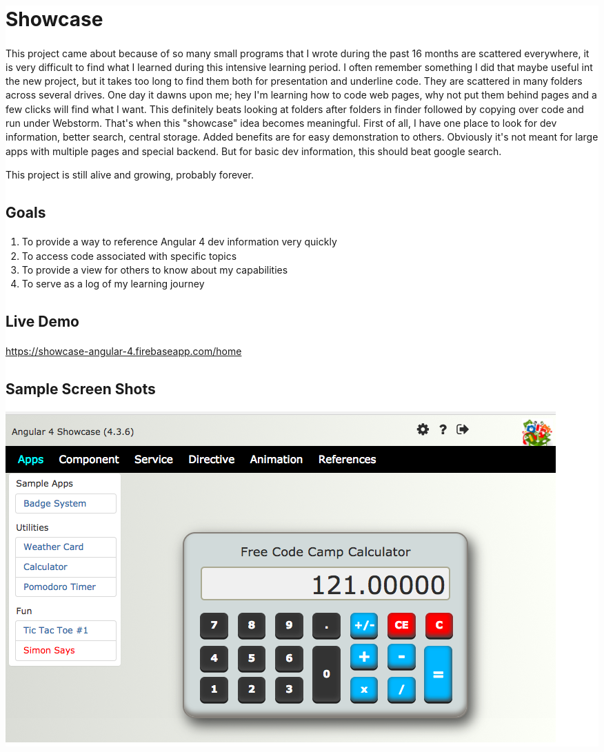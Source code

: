 # Showcase
This project came about because of so many small programs that I wrote during the past 16 months are scattered 
everywhere, it is very difficult to find what I learned during this intensive learning period.  I often remember
something I did that maybe useful int the new project, but it takes too long to find them both for presentation
and underline code.  They are scattered in many folders  across several drives.  One day it dawns upon me; hey I'm
learning how to code web pages, why not put them behind pages and a few clicks will find what I want.  This definitely
beats looking at folders after folders in finder followed by copying over code and run under Webstorm.  That's when
this "showcase" idea becomes meaningful.  First of all, I have one place to look for dev information, better search,
central storage.  Added benefits are for easy demonstration to others.  Obviously it's not meant for large apps with
multiple pages and special backend.  But for basic dev information, this should beat google search.

This project is still alive and growing, probably forever.

## Goals
1. To provide a way to reference Angular 4 dev information very quickly
2. To access code associated with specific topics
3. To provide a view for others to know about my capabilities
4. To serve as a log of my learning journey

## Live Demo
  https://showcase-angular-4.firebaseapp.com/home

## Sample Screen Shots
![Apps | Calculator](doc/app-calc.png)